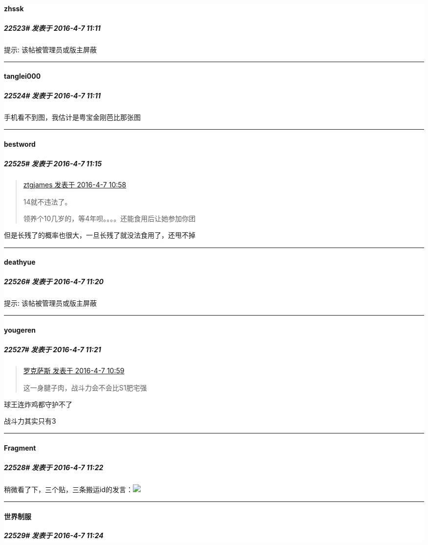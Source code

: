 ####  zhssk  
##### 22523#       发表于 2016-4-7 11:11

提示: 该帖被管理员或版主屏蔽

*****

####  tanglei000  
##### 22524#       发表于 2016-4-7 11:11

手机看不到图，我估计是粤宝金刚芭比那张图

*****

####  bestword  
##### 22525#       发表于 2016-4-7 11:15

<blockquote><a href="httphttps://bbs.saraba1st.com/2b/forum.php?mod=redirect&amp;goto=findpost&amp;pid=32066356&amp;ptid=1105387" target="_blank">ztgjames 发表于 2016-4-7 10:58</a>

14就不违法了。

领养个10几岁的，等4年呗。。。。还能食用后让她参加你团</blockquote>
但是长残了的概率也很大，一旦长残了就没法食用了，还甩不掉

*****

####  deathyue  
##### 22526#       发表于 2016-4-7 11:20

提示: 该帖被管理员或版主屏蔽

*****

####  yougeren  
##### 22527#       发表于 2016-4-7 11:21

<blockquote><a href="httphttps://bbs.saraba1st.com/2b/forum.php?mod=redirect&amp;goto=findpost&amp;pid=32066367&amp;ptid=1105387" target="_blank">罗克萨斯 发表于 2016-4-7 10:59</a>

这一身腱子肉，战斗力会不会比S1肥宅强</blockquote>
球王连炸鸡都守护不了

战斗力其实只有3

*****

####  Fragment  
##### 22528#       发表于 2016-4-7 11:22

稍微看了下，三个贴，三条搬运id的发言：<img src="https://static.saraba1st.com/image/smiley/face/149.gif" referrerpolicy="no-referrer">

*****

####  世界制服  
##### 22529#       发表于 2016-4-7 11:24
